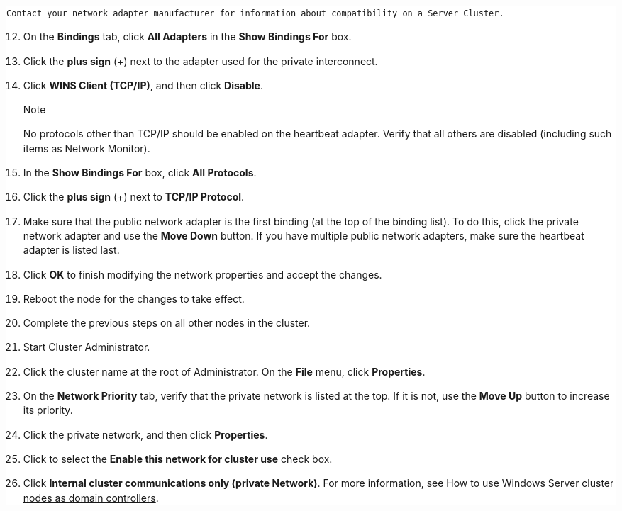     Contact your network adapter manufacturer for information about compatibility on a Server Cluster.

12. On the **Bindings** tab, click **All Adapters** in the **Show Bindings For** box.

13. Click the **plus sign** (+) next to the adapter used for the private interconnect.

14. Click **WINS Client (TCP/IP)**, and then click **Disable**.

    > [!NOTE]
    > No protocols other than TCP/IP should be enabled on the heartbeat adapter. Verify that all others are disabled (including such items as Network Monitor).

15. In the **Show Bindings For** box, click **All Protocols**.

16. Click the **plus sign** (+) next to **TCP/IP Protocol**.

17. Make sure that the public network adapter is the first binding (at the top of the binding list). To do this, click the private network adapter and use the **Move Down** button. If you have multiple public network adapters, make sure the heartbeat adapter is listed last.

18. Click **OK** to finish modifying the network properties and accept the changes.

19. Reboot the node for the changes to take effect.

20. Complete the previous steps on all other nodes in the cluster.

21. Start Cluster Administrator.

22. Click the cluster name at the root of Administrator. On the **File** menu, click **Properties**.

23. On the **Network Priority** tab, verify that the private network is listed at the top. If it is not, use the **Move Up** button to increase its priority.

24. Click the private network, and then click **Properties**.

25. Click to select the **Enable this network for cluster use** check box.

26. Click **Internal cluster communications only (private Network)**. For more information, see [How to use Windows Server cluster nodes as domain controllers](/troubleshoot/windows-server/high-availability/use-cluster-nodes-as-domain-controllers).
